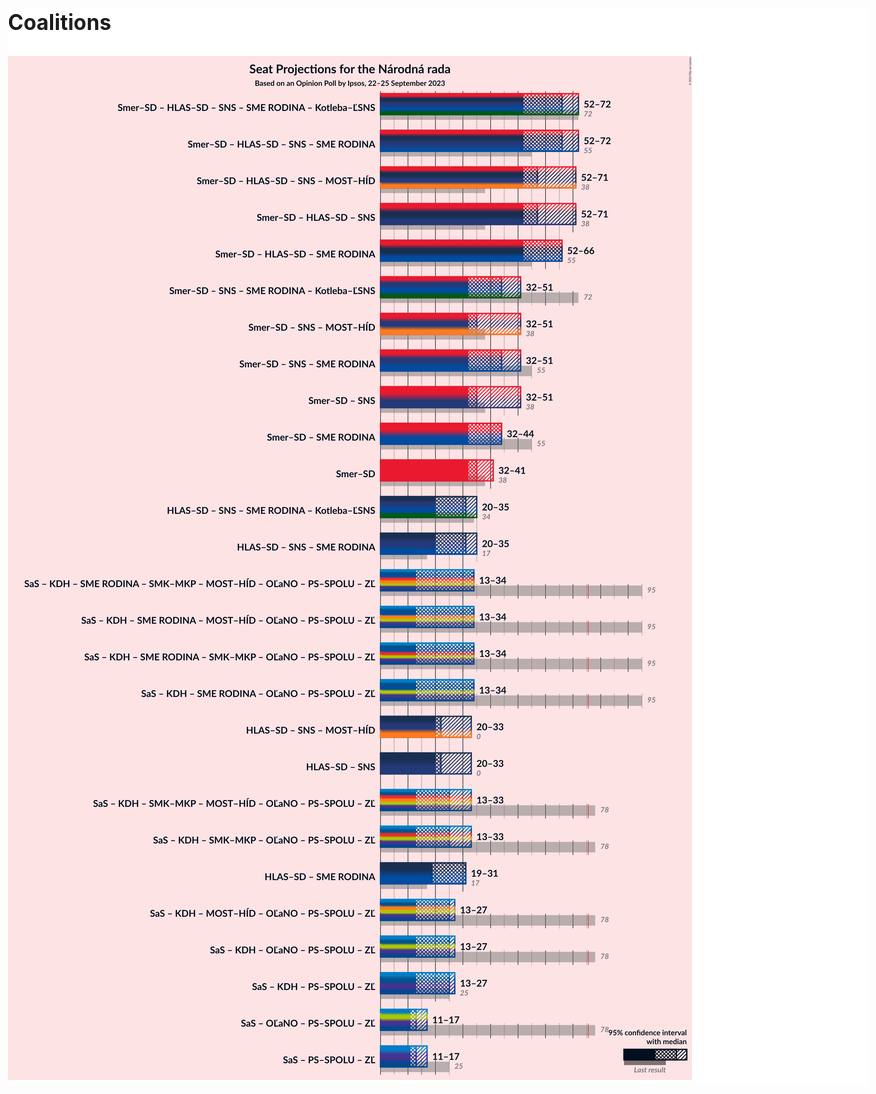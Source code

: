 
## Coalitions

![Graph with coalitions seats not yet produced](2023-09-25-Ipsos-coalitions-seats.png "Coalitions Seats")
